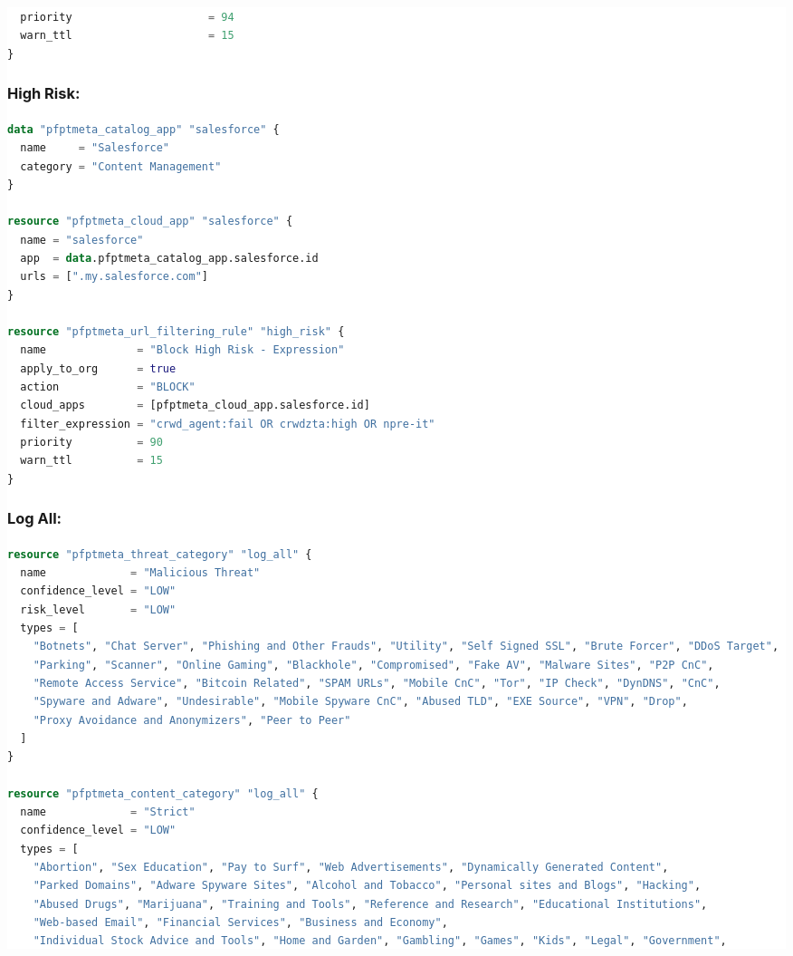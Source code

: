 ```terraform
  priority                     = 94
  warn_ttl                     = 15
}
```

### High Risk:

```terraform
data "pfptmeta_catalog_app" "salesforce" {
  name     = "Salesforce"
  category = "Content Management"
}

resource "pfptmeta_cloud_app" "salesforce" {
  name = "salesforce"
  app  = data.pfptmeta_catalog_app.salesforce.id
  urls = [".my.salesforce.com"]
}

resource "pfptmeta_url_filtering_rule" "high_risk" {
  name              = "Block High Risk - Expression"
  apply_to_org      = true
  action            = "BLOCK"
  cloud_apps        = [pfptmeta_cloud_app.salesforce.id]
  filter_expression = "crwd_agent:fail OR crwdzta:high OR npre-it"
  priority          = 90
  warn_ttl          = 15
}
```

### Log All:

```terraform
resource "pfptmeta_threat_category" "log_all" {
  name             = "Malicious Threat"
  confidence_level = "LOW"
  risk_level       = "LOW"
  types = [
    "Botnets", "Chat Server", "Phishing and Other Frauds", "Utility", "Self Signed SSL", "Brute Forcer", "DDoS Target",
    "Parking", "Scanner", "Online Gaming", "Blackhole", "Compromised", "Fake AV", "Malware Sites", "P2P CnC",
    "Remote Access Service", "Bitcoin Related", "SPAM URLs", "Mobile CnC", "Tor", "IP Check", "DynDNS", "CnC",
    "Spyware and Adware", "Undesirable", "Mobile Spyware CnC", "Abused TLD", "EXE Source", "VPN", "Drop",
    "Proxy Avoidance and Anonymizers", "Peer to Peer"
  ]
}

resource "pfptmeta_content_category" "log_all" {
  name             = "Strict"
  confidence_level = "LOW"
  types = [
    "Abortion", "Sex Education", "Pay to Surf", "Web Advertisements", "Dynamically Generated Content",
    "Parked Domains", "Adware Spyware Sites", "Alcohol and Tobacco", "Personal sites and Blogs", "Hacking",
    "Abused Drugs", "Marijuana", "Training and Tools", "Reference and Research", "Educational Institutions",
    "Web-based Email", "Financial Services", "Business and Economy",
    "Individual Stock Advice and Tools", "Home and Garden", "Gambling", "Games", "Kids", "Legal", "Government",
```